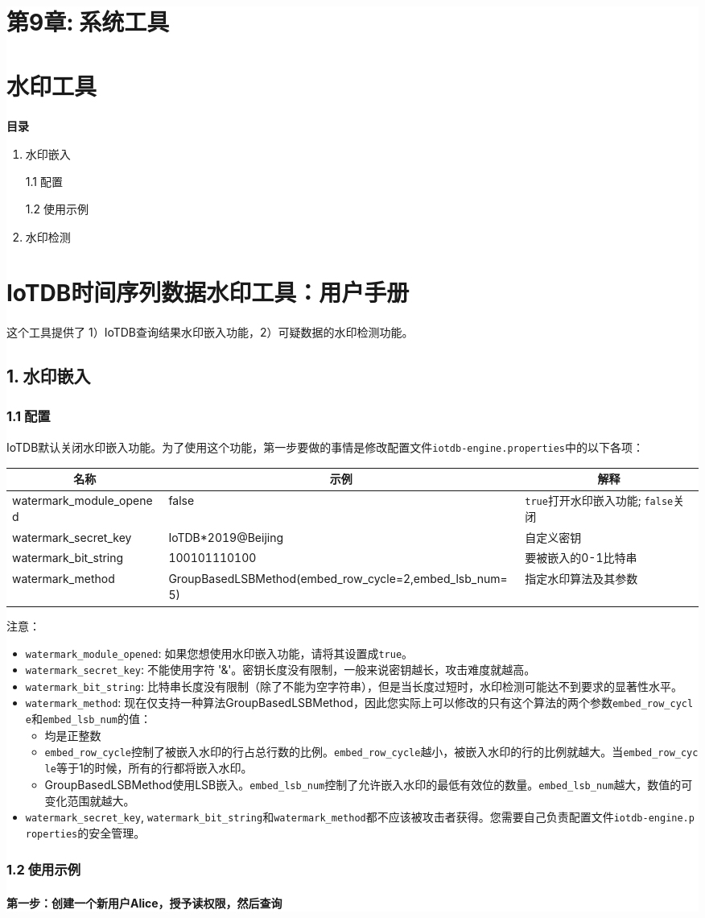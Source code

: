 
# 第9章: 系统工具
# 水印工具
**目录**

1. 水印嵌入

   1.1 配置

   1.2 使用示例

2. 水印检测



# IoTDB时间序列数据水印工具：用户手册

这个工具提供了 1）IoTDB查询结果水印嵌入功能，2）可疑数据的水印检测功能。

## 1. 水印嵌入

### 1.1 配置

IoTDB默认关闭水印嵌入功能。为了使用这个功能，第一步要做的事情是修改配置文件`iotdb-engine.properties`中的以下各项：

| 名称                    | 示例                                                   | 解释                                |
| ----------------------- | ------------------------------------------------------ | ----------------------------------- |
| watermark_module_opened | false                                                  | `true`打开水印嵌入功能; `false`关闭 |
| watermark_secret_key    | IoTDB*2019@Beijing                                     | 自定义密钥                          |
| watermark_bit_string    | 100101110100                                           | 要被嵌入的0-1比特串                 |
| watermark_method        | GroupBasedLSBMethod(embed_row_cycle=2,embed_lsb_num=5) | 指定水印算法及其参数                |

注意：

- `watermark_module_opened`: 如果您想使用水印嵌入功能，请将其设置成`true`。
- `watermark_secret_key`: 不能使用字符 '&'。密钥长度没有限制，一般来说密钥越长，攻击难度就越高。
- `watermark_bit_string`: 比特串长度没有限制（除了不能为空字符串），但是当长度过短时，水印检测可能达不到要求的显著性水平。
- `watermark_method`: 现在仅支持一种算法GroupBasedLSBMethod，因此您实际上可以修改的只有这个算法的两个参数`embed_row_cycle`和`embed_lsb_num`的值：
  - 均是正整数
  - `embed_row_cycle`控制了被嵌入水印的行占总行数的比例。`embed_row_cycle`越小，被嵌入水印的行的比例就越大。当`embed_row_cycle`等于1的时候，所有的行都将嵌入水印。
  - GroupBasedLSBMethod使用LSB嵌入。`embed_lsb_num`控制了允许嵌入水印的最低有效位的数量。`embed_lsb_num`越大，数值的可变化范围就越大。
- `watermark_secret_key`, `watermark_bit_string`和`watermark_method`都不应该被攻击者获得。您需要自己负责配置文件`iotdb-engine.properties`的安全管理。

### 1.2 使用示例

#### 第一步：创建一个新用户Alice，授予读权限，然后查询
